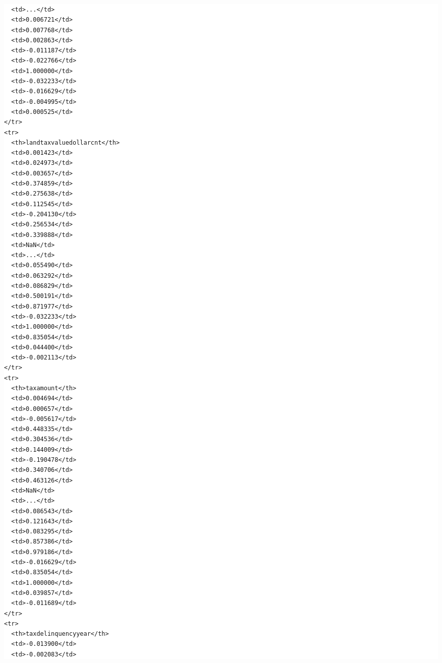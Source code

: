       <td>...</td>
      <td>0.006721</td>
      <td>0.007768</td>
      <td>0.002863</td>
      <td>-0.011187</td>
      <td>-0.022766</td>
      <td>1.000000</td>
      <td>-0.032233</td>
      <td>-0.016629</td>
      <td>-0.004995</td>
      <td>0.000525</td>
    </tr>
    <tr>
      <th>landtaxvaluedollarcnt</th>
      <td>0.001423</td>
      <td>0.024973</td>
      <td>0.003657</td>
      <td>0.374859</td>
      <td>0.275638</td>
      <td>0.112545</td>
      <td>-0.204130</td>
      <td>0.256534</td>
      <td>0.339888</td>
      <td>NaN</td>
      <td>...</td>
      <td>0.055490</td>
      <td>0.063292</td>
      <td>0.086829</td>
      <td>0.500191</td>
      <td>0.871977</td>
      <td>-0.032233</td>
      <td>1.000000</td>
      <td>0.835054</td>
      <td>0.044400</td>
      <td>-0.002113</td>
    </tr>
    <tr>
      <th>taxamount</th>
      <td>0.004694</td>
      <td>0.000657</td>
      <td>-0.005617</td>
      <td>0.448335</td>
      <td>0.304536</td>
      <td>0.144009</td>
      <td>-0.190478</td>
      <td>0.340706</td>
      <td>0.463126</td>
      <td>NaN</td>
      <td>...</td>
      <td>0.086543</td>
      <td>0.121643</td>
      <td>0.083295</td>
      <td>0.857386</td>
      <td>0.979186</td>
      <td>-0.016629</td>
      <td>0.835054</td>
      <td>1.000000</td>
      <td>0.039857</td>
      <td>-0.011689</td>
    </tr>
    <tr>
      <th>taxdelinquencyyear</th>
      <td>-0.013900</td>
      <td>-0.002083</td>